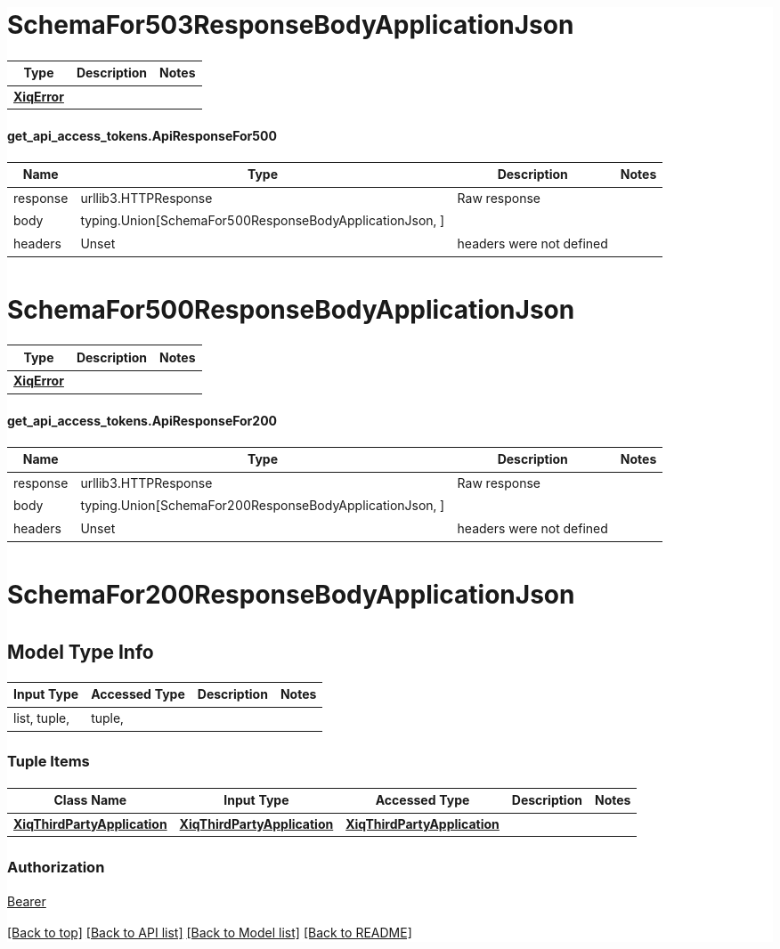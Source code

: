# SchemaFor503ResponseBodyApplicationJson
Type | Description  | Notes
------------- | ------------- | -------------
[**XiqError**](../../models/XiqError.md) |  | 


#### get_api_access_tokens.ApiResponseFor500
Name | Type | Description  | Notes
------------- | ------------- | ------------- | -------------
response | urllib3.HTTPResponse | Raw response |
body | typing.Union[SchemaFor500ResponseBodyApplicationJson, ] |  |
headers | Unset | headers were not defined |

# SchemaFor500ResponseBodyApplicationJson
Type | Description  | Notes
------------- | ------------- | -------------
[**XiqError**](../../models/XiqError.md) |  | 


#### get_api_access_tokens.ApiResponseFor200
Name | Type | Description  | Notes
------------- | ------------- | ------------- | -------------
response | urllib3.HTTPResponse | Raw response |
body | typing.Union[SchemaFor200ResponseBodyApplicationJson, ] |  |
headers | Unset | headers were not defined |

# SchemaFor200ResponseBodyApplicationJson

## Model Type Info
Input Type | Accessed Type | Description | Notes
------------ | ------------- | ------------- | -------------
list, tuple,  | tuple,  |  | 

### Tuple Items
Class Name | Input Type | Accessed Type | Description | Notes
------------- | ------------- | ------------- | ------------- | -------------
[**XiqThirdPartyApplication**]({{complexTypePrefix}}XiqThirdPartyApplication.md) | [**XiqThirdPartyApplication**]({{complexTypePrefix}}XiqThirdPartyApplication.md) | [**XiqThirdPartyApplication**]({{complexTypePrefix}}XiqThirdPartyApplication.md) |  | 

### Authorization

[Bearer](../../../README.md#Bearer)

[[Back to top]](#__pageTop) [[Back to API list]](../../../README.md#documentation-for-api-endpoints) [[Back to Model list]](../../../README.md#documentation-for-models) [[Back to README]](../../../README.md)
